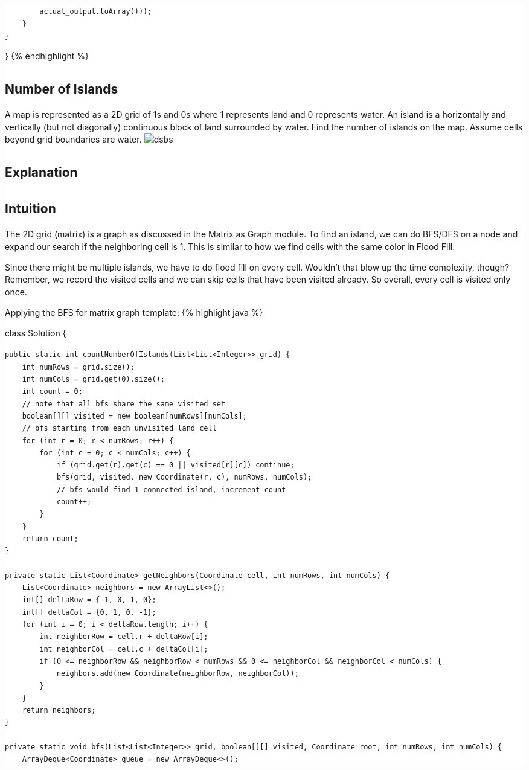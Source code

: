             actual_output.toArray())); 
        }
    }
}
{% endhighlight %}

## Number of Islands

A map is represented as a 2D grid of 1s and 0s where 1 represents land and 0 represents water. An island is a horizontally and vertically (but not diagonally) continuous block of land surrounded by water. Find the number of islands on the map. Assume cells beyond grid boundaries are water.
![dsbs](https://raw.githubusercontent.com/JavaLvivDev/prog-resources/master/resources/dsbs/dsbs32.png)

## Explanation

## Intuition
The 2D grid (matrix) is a graph as discussed in the Matrix as Graph module. To find an island, we can do BFS/DFS on a node and expand our search if the neighboring cell is 1. This is similar to how we find cells with the same color in Flood Fill.

Since there might be multiple islands, we have to do flood fill on every cell. Wouldn’t that blow up the time complexity, though? Remember, we record the visited cells and we can skip cells that have been visited already. So overall, every cell is visited only once.

Applying the BFS for matrix graph template:
{% highlight java %}

class Solution {
    
    public static int countNumberOfIslands(List<List<Integer>> grid) {
        int numRows = grid.size();
        int numCols = grid.get(0).size();
        int count = 0;
        // note that all bfs share the same visited set
        boolean[][] visited = new boolean[numRows][numCols];
        // bfs starting from each unvisited land cell
        for (int r = 0; r < numRows; r++) {
            for (int c = 0; c < numCols; c++) {
                if (grid.get(r).get(c) == 0 || visited[r][c]) continue;
                bfs(grid, visited, new Coordinate(r, c), numRows, numCols);
                // bfs would find 1 connected island, increment count
                count++;
            }
        }
        return count;
    }

    private static List<Coordinate> getNeighbors(Coordinate cell, int numRows, int numCols) {
        List<Coordinate> neighbors = new ArrayList<>();
        int[] deltaRow = {-1, 0, 1, 0};
        int[] deltaCol = {0, 1, 0, -1};
        for (int i = 0; i < deltaRow.length; i++) {
            int neighborRow = cell.r + deltaRow[i];
            int neighborCol = cell.c + deltaCol[i];
            if (0 <= neighborRow && neighborRow < numRows && 0 <= neighborCol && neighborCol < numCols) {
                neighbors.add(new Coordinate(neighborRow, neighborCol));
            }
        }
        return neighbors;
    }

    private static void bfs(List<List<Integer>> grid, boolean[][] visited, Coordinate root, int numRows, int numCols) {
        ArrayDeque<Coordinate> queue = new ArrayDeque<>();